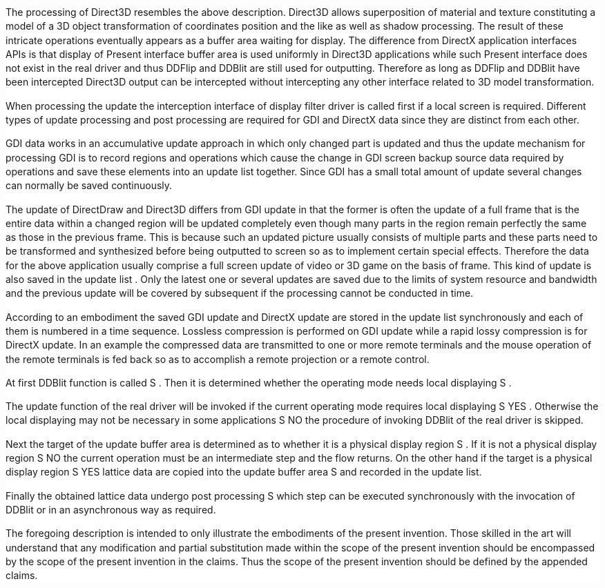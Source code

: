 The processing of Direct3D resembles the above description. Direct3D allows superposition of material and texture constituting a model of a 3D object transformation of coordinates position and the like as well as shadow processing. The result of these intricate operations eventually appears as a buffer area waiting for display. The difference from DirectX application interfaces APIs is that display of Present interface buffer area is used uniformly in Direct3D applications while such Present interface does not exist in the real driver and thus DDFlip and DDBlit are still used for outputting. Therefore as long as DDFlip and DDBlit have been intercepted Direct3D output can be intercepted without intercepting any other interface related to 3D model transformation.

When processing the update the interception interface of display filter driver is called first if a local screen is required. Different types of update processing and post processing are required for GDI and DirectX data since they are distinct from each other.

GDI data works in an accumulative update approach in which only changed part is updated and thus the update mechanism for processing GDI is to record regions and operations which cause the change in GDI screen backup source data required by operations and save these elements into an update list together. Since GDI has a small total amount of update several changes can normally be saved continuously.

The update of DirectDraw and Direct3D differs from GDI update in that the former is often the update of a full frame that is the entire data within a changed region will be updated completely even though many parts in the region remain perfectly the same as those in the previous frame. This is because such an updated picture usually consists of multiple parts and these parts need to be transformed and synthesized before being outputted to screen so as to implement certain special effects. Therefore the data for the above application usually comprise a full screen update of video or 3D game on the basis of frame. This kind of update is also saved in the update list . Only the latest one or several updates are saved due to the limits of system resource and bandwidth and the previous update will be covered by subsequent if the processing cannot be conducted in time.

According to an embodiment the saved GDI update and DirectX update are stored in the update list synchronously and each of them is numbered in a time sequence. Lossless compression is performed on GDI update while a rapid lossy compression is for DirectX update. In an example the compressed data are transmitted to one or more remote terminals and the mouse operation of the remote terminals is fed back so as to accomplish a remote projection or a remote control.

At first DDBlit function is called S . Then it is determined whether the operating mode needs local displaying S .

The update function of the real driver will be invoked if the current operating mode requires local displaying S YES . Otherwise the local displaying may not be necessary in some applications S NO the procedure of invoking DDBlit of the real driver is skipped.

Next the target of the update buffer area is determined as to whether it is a physical display region S . If it is not a physical display region S NO the current operation must be an intermediate step and the flow returns. On the other hand if the target is a physical display region S YES lattice data are copied into the update buffer area S and recorded in the update list.

Finally the obtained lattice data undergo post processing S which step can be executed synchronously with the invocation of DDBlit or in an asynchronous way as required.

The foregoing description is intended to only illustrate the embodiments of the present invention. Those skilled in the art will understand that any modification and partial substitution made within the scope of the present invention should be encompassed by the scope of the present invention in the claims. Thus the scope of the present invention should be defined by the appended claims.

